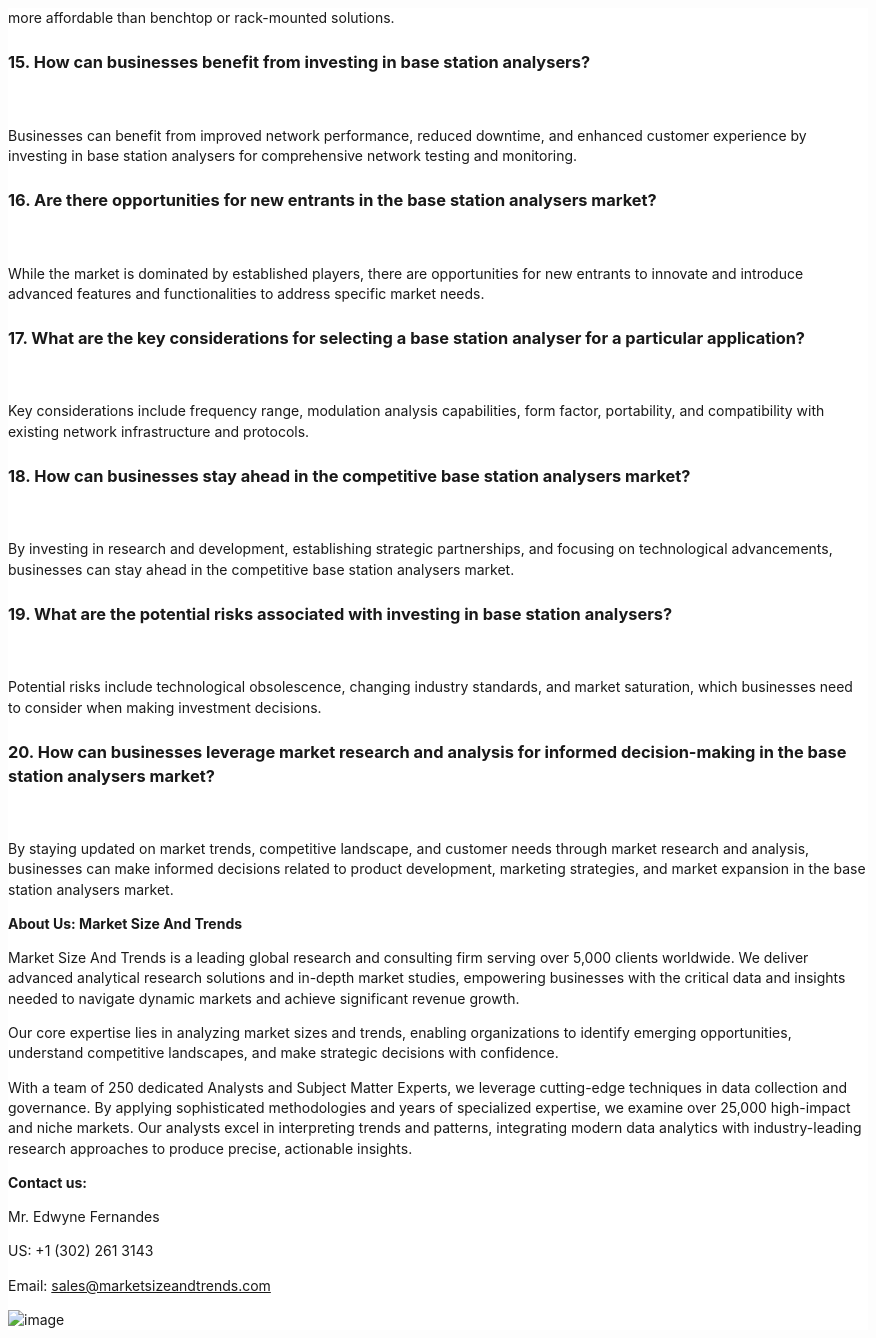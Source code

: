 more affordable than benchtop or rack-mounted solutions.</p><h3>15. How can businesses benefit from investing in base station analysers?</h3><p>&nbsp;</p><p>Businesses can benefit from improved network performance, reduced downtime, and enhanced customer experience by investing in base station analysers for comprehensive network testing and monitoring.</p><h3>16. Are there opportunities for new entrants in the base station analysers market?</h3><p>&nbsp;</p><p>While the market is dominated by established players, there are opportunities for new entrants to innovate and introduce advanced features and functionalities to address specific market needs.</p><h3>17. What are the key considerations for selecting a base station analyser for a particular application?</h3><p>&nbsp;</p><p>Key considerations include frequency range, modulation analysis capabilities, form factor, portability, and compatibility with existing network infrastructure and protocols.</p><h3>18. How can businesses stay ahead in the competitive base station analysers market?</h3><p>&nbsp;</p><p>By investing in research and development, establishing strategic partnerships, and focusing on technological advancements, businesses can stay ahead in the competitive base station analysers market.</p><h3>19. What are the potential risks associated with investing in base station analysers?</h3><p>&nbsp;</p><p>Potential risks include technological obsolescence, changing industry standards, and market saturation, which businesses need to consider when making investment decisions.</p><h3>20. How can businesses leverage market research and analysis for informed decision-making in the base station analysers market?</h3><p>&nbsp;</p><p>By staying updated on market trends, competitive landscape, and customer needs through market research and analysis, businesses can make informed decisions related to product development, marketing strategies, and market expansion in the base station analysers market.</p></body></html></p><p><strong>About Us:&nbsp;Market Size And Trends</strong></p><p>Market Size And Trends&nbsp;is a leading global research and consulting firm serving over 5,000 clients worldwide. We deliver advanced analytical research solutions and in-depth market studies, empowering businesses with the critical data and insights needed to navigate dynamic markets and achieve significant revenue growth.</p><p>Our core expertise lies in analyzing market sizes and trends, enabling organizations to identify emerging opportunities, understand competitive landscapes, and make strategic decisions with confidence.</p><p>With a team of 250 dedicated Analysts and Subject Matter Experts, we leverage cutting-edge techniques in data collection and governance. By applying sophisticated methodologies and years of specialized expertise, we examine over 25,000 high-impact and niche markets. Our analysts excel in interpreting trends and patterns, integrating modern data analytics with industry-leading research approaches to produce precise, actionable insights.</p><p><strong>Contact us:</strong></p><p>Mr. Edwyne Fernandes</p><p>US: +1 (302) 261 3143</p><p>Email: <a href="mailto:sales@marketsizeandtrends.com">sales@marketsizeandtrends.com</a>&nbsp;</p>
![image](https://github.com/user-attachments/assets/ea258e31-50db-4ade-97dd-f34814274fd3)
